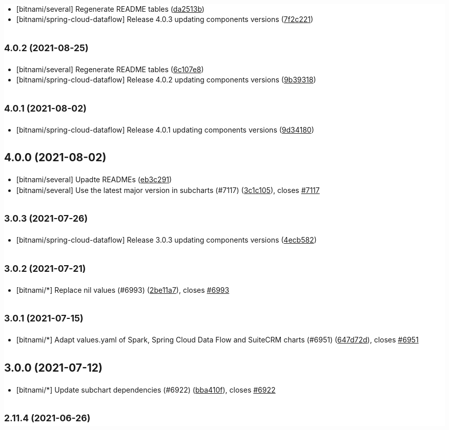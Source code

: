 * [bitnami/several] Regenerate README tables ([da2513b](https://github.com/bitnami/charts/commit/da2513bf0a33819f3b1151d387c631a9ffdb03e2))
* [bitnami/spring-cloud-dataflow] Release 4.0.3 updating components versions ([7f2c221](https://github.com/bitnami/charts/commit/7f2c2213e1bc6136b726073f733910ee82c212de))

## <small>4.0.2 (2021-08-25)</small>

* [bitnami/several] Regenerate README tables ([6c107e8](https://github.com/bitnami/charts/commit/6c107e835d6caf8db2e8b17dcd48c5971637e013))
* [bitnami/spring-cloud-dataflow] Release 4.0.2 updating components versions ([9b39318](https://github.com/bitnami/charts/commit/9b3931887e92eebf69d45c9b100bcd7e8c7a7e43))

## <small>4.0.1 (2021-08-02)</small>

* [bitnami/spring-cloud-dataflow] Release 4.0.1 updating components versions ([9d34180](https://github.com/bitnami/charts/commit/9d3418044d09d4af5771f4538c676d990313a215))

## 4.0.0 (2021-08-02)

* [bitnami/several] Upadte READMEs ([eb3c291](https://github.com/bitnami/charts/commit/eb3c2916be233280f2226d9cdceb57b08ab4a23b))
* [bitnami/several] Use the latest major version in subcharts (#7117) ([3c1c105](https://github.com/bitnami/charts/commit/3c1c105ce61d24a81e34bf7be5250bfe07068efb)), closes [#7117](https://github.com/bitnami/charts/issues/7117)

## <small>3.0.3 (2021-07-26)</small>

* [bitnami/spring-cloud-dataflow] Release 3.0.3 updating components versions ([4ecb582](https://github.com/bitnami/charts/commit/4ecb582b1563e17a34509b99af1cdd8c389b5eb9))

## <small>3.0.2 (2021-07-21)</small>

* [bitnami/*] Replace nil values (#6993) ([2be11a7](https://github.com/bitnami/charts/commit/2be11a70b92a01603c1f079eeaff4b00dc4796d6)), closes [#6993](https://github.com/bitnami/charts/issues/6993)

## <small>3.0.1 (2021-07-15)</small>

* [bitnami/*] Adapt values.yaml of Spark, Spring Cloud Data Flow and SuiteCRM charts (#6951) ([647d72d](https://github.com/bitnami/charts/commit/647d72d3b1714cc82c22451bb0dc9088abc0f52a)), closes [#6951](https://github.com/bitnami/charts/issues/6951)

## 3.0.0 (2021-07-12)

* [bitnami/*] Update subchart dependencies (#6922) ([bba410f](https://github.com/bitnami/charts/commit/bba410f5d365ec216c01883650bbbab3816c023c)), closes [#6922](https://github.com/bitnami/charts/issues/6922)

## <small>2.11.4 (2021-06-26)</small>
